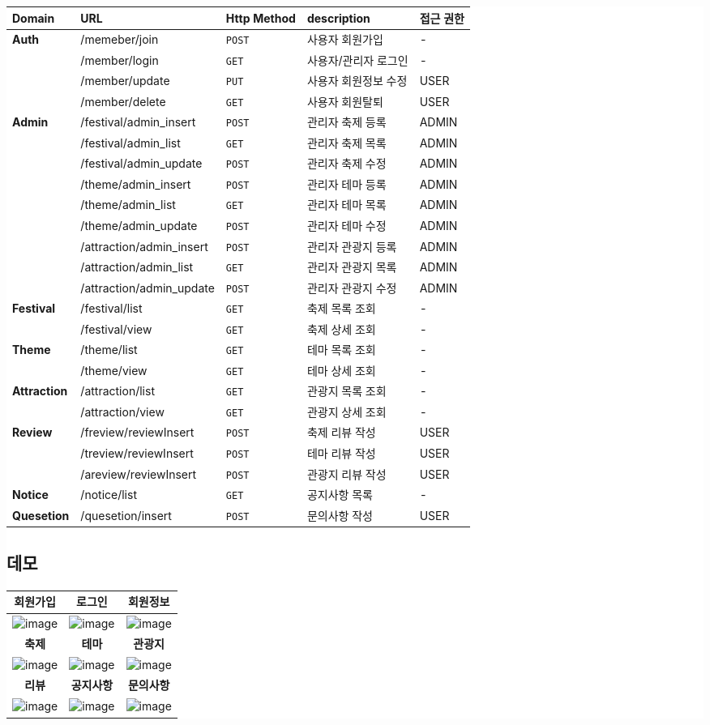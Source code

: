 | Domain      | URL                                                                        | Http Method                 | description       | 접근 권한 |
|:------------|:---------------------------------------------------------------------------|:----------------------------|:------------------|:------|
| **Auth**    | /memeber/join                                                              | `POST`                      | 사용자 회원가입           | -     |
|             | /member/login                                                              | `GET`                       | 사용자/관리자 로그인       | -     |
|             | /member/update                                                             | `PUT`                       | 사용자 회원정보 수정       | USER     |
|             | /member/delete                                                             | `GET`                       | 사용자 회원탈퇴           | USER     |
| **Admin**   | /festival/admin_insert                                                     | `POST`                      | 관리자 축제 등록   | ADMIN     |
|             | /festival/admin_list                                                       | `GET`                       | 관리자 축제 목록      | ADMIN     |
|             | /festival/admin_update                                                     | `POST`                      | 관리자 축제 수정          | ADMIN     |
|             | /theme/admin_insert                                                        | `POST`                      | 관리자 테마 등록   | ADMIN     |
|             | /theme/admin_list                                                          | `GET`                       | 관리자 테마 목록      | ADMIN     |
|             | /theme/admin_update                                                        | `POST`                      | 관리자 테마 수정          | ADMIN     |
|             | /attraction/admin_insert                                                   | `POST`                      | 관리자 관광지 등록   | ADMIN     |
|             | /attraction/admin_list                                                     | `GET`                       | 관리자 관광지 목록      | ADMIN     |
|             | /attraction/admin_update                                                   | `POST`                      | 관리자 관광지 수정          | ADMIN     |
| **Festival**| /festival/list                                                             | `GET`                       | 축제 목록 조회          | -     |
|             | /festival/view                                                             | `GET`                       | 축제 상세 조회       | -     |
| **Theme**   | /theme/list                                                                | `GET`                       | 테마 목록 조회          | -     |
|             | /theme/view                                                                | `GET`                       | 테마 상세 조회       | -     |
| **Attraction**| /attraction/list                                                         | `GET`                       | 관광지 목록 조회          | -     |
|             | /attraction/view                                                           | `GET`                       | 관광지 상세 조회       | -     |
| **Review**  | /freview/reviewInsert                                                      | `POST`                      | 축제 리뷰 작성          | USER     |
|             | /treview/reviewInsert                                                      | `POST`                      | 테마 리뷰 작성       | USER     |
|             | /areview/reviewInsert                                                      | `POST`                      | 관광지 리뷰 작성       | USER     |
| **Notice**  | /notice/list                                                               | `GET`                       | 공지사항 목록          | -     |
| **Quesetion**| /quesetion/insert                                                         | `POST`                      | 문의사항 작성          | USER     |

## 데모
|회원가입|로그인|회원정보|
|:--------:|:-------:|:-------:|
|![image](https://github.com/heeji-lee/GOBUSAN/assets/73567158/a3df2f28-62b5-4076-8d6f-87edccba3842)|![image](https://github.com/heeji-lee/GOBUSAN/assets/73567158/54cb3086-91df-4dfd-8ea9-09ff9e2668e6)|![image](https://github.com/heeji-lee/GOBUSAN/assets/73567158/ce2e1ce0-02f3-4b56-9efa-cff1e9e51840)|
|**축제**|**테마**|**관광지**|
|![image](https://github.com/heeji-lee/GOBUSAN/assets/73567158/a4128e91-0cb1-495a-9e00-677e786f2ed4)|![image](https://github.com/heeji-lee/GOBUSAN/assets/73567158/dac6706c-3c13-45db-8ae3-232596d806bf)|![image](https://github.com/heeji-lee/GOBUSAN/assets/73567158/8cfa2bf7-7ce5-402c-b85c-a09bb5340a07)|
|**리뷰**|**공지사항**|**문의사항**|
|![image](https://github.com/heeji-lee/GOBUSAN/assets/73567158/f8a2b1b3-6a71-407a-afd0-4a149f858e6d)|![image](https://github.com/heeji-lee/GOBUSAN/assets/73567158/97e6cb84-b7e6-43a5-847c-158a4ddcf98a)|![image](https://github.com/heeji-lee/GOBUSAN/assets/73567158/c0d72a66-5463-4221-95c8-4e300d27d6dd)|
